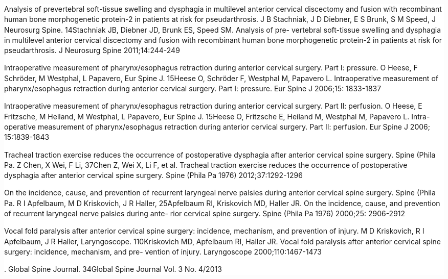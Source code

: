 Analysis of prevertebral soft-tissue swelling and dysphagia in multilevel anterior cervical discectomy and fusion with recombinant human bone morphogenetic protein-2 in patients at risk for pseudarthrosis. J B Stachniak, J D Diebner, E S Brunk, S M Speed, J Neurosurg Spine. 14Stachniak JB, Diebner JD, Brunk ES, Speed SM. Analysis of pre- vertebral soft-tissue swelling and dysphagia in multilevel anterior cervical discectomy and fusion with recombinant human bone morphogenetic protein-2 in patients at risk for pseudarthrosis. J Neurosurg Spine 2011;14:244-249

Intraoperative measurement of pharynx/esophagus retraction during anterior cervical surgery. Part I: pressure. O Heese, F Schröder, M Westphal, L Papavero, Eur Spine J. 15Heese O, Schröder F, Westphal M, Papavero L. Intraoperative measurement of pharynx/esophagus retraction during anterior cervical surgery. Part I: pressure. Eur Spine J 2006;15: 1833-1837

Intraoperative measurement of pharynx/esophagus retraction during anterior cervical surgery. Part II: perfusion. O Heese, E Fritzsche, M Heiland, M Westphal, L Papavero, Eur Spine J. 15Heese O, Fritzsche E, Heiland M, Westphal M, Papavero L. Intra- operative measurement of pharynx/esophagus retraction during anterior cervical surgery. Part II: perfusion. Eur Spine J 2006; 15:1839-1843

Tracheal traction exercise reduces the occurrence of postoperative dysphagia after anterior cervical spine surgery. Spine (Phila Pa. Z Chen, X Wei, F Li, 37Chen Z, Wei X, Li F, et al. Tracheal traction exercise reduces the occurrence of postoperative dysphagia after anterior cervical spine surgery. Spine (Phila Pa 1976) 2012;37:1292-1296

On the incidence, cause, and prevention of recurrent laryngeal nerve palsies during anterior cervical spine surgery. Spine (Phila Pa. R I Apfelbaum, M D Kriskovich, J R Haller, 25Apfelbaum RI, Kriskovich MD, Haller JR. On the incidence, cause, and prevention of recurrent laryngeal nerve palsies during ante- rior cervical spine surgery. Spine (Phila Pa 1976) 2000;25: 2906-2912

Vocal fold paralysis after anterior cervical spine surgery: incidence, mechanism, and prevention of injury. M D Kriskovich, R I Apfelbaum, J R Haller, Laryngoscope. 110Kriskovich MD, Apfelbaum RI, Haller JR. Vocal fold paralysis after anterior cervical spine surgery: incidence, mechanism, and pre- vention of injury. Laryngoscope 2000;110:1467-1473

. Global Spine Journal. 34Global Spine Journal Vol. 3 No. 4/2013
